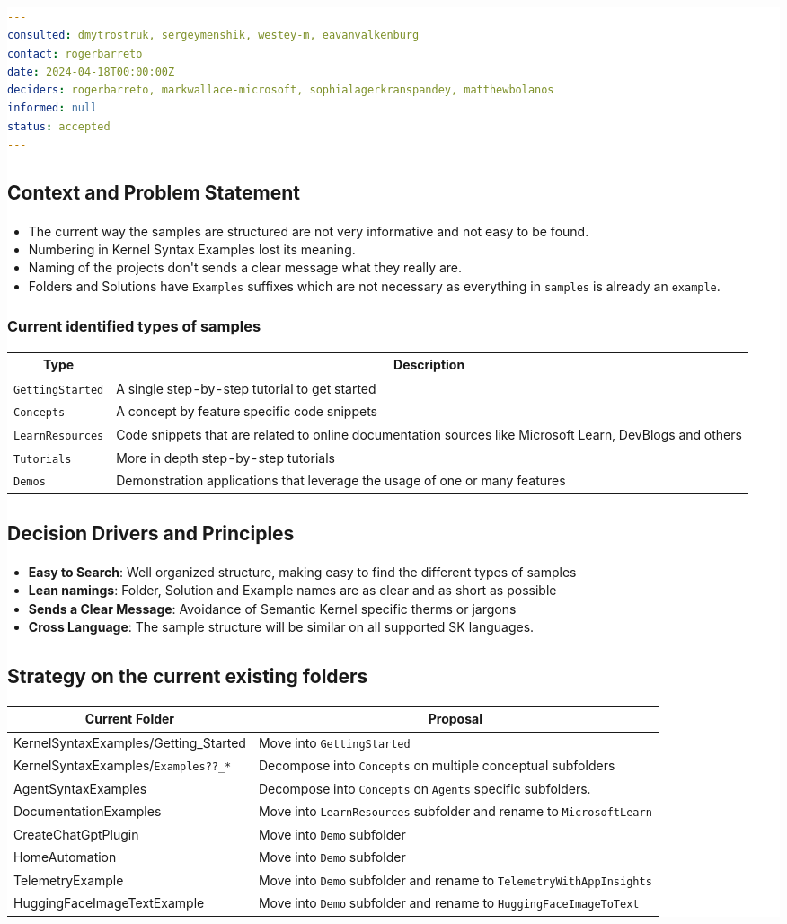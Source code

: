 ```yaml
---
consulted: dmytrostruk, sergeymenshik, westey-m, eavanvalkenburg
contact: rogerbarreto
date: 2024-04-18T00:00:00Z
deciders: rogerbarreto, markwallace-microsoft, sophialagerkranspandey, matthewbolanos
informed: null
status: accepted
---
```


## Context and Problem Statement

- The current way the samples are structured are not very informative and not easy to be found.
- Numbering in Kernel Syntax Examples lost its meaning.
- Naming of the projects don't sends a clear message what they really are.
- Folders and Solutions have `Examples` suffixes which are not necessary as everything in `samples` is already an `example`.

### Current identified types of samples

| Type             | Description                                                                                              |
| ---------------- | -------------------------------------------------------------------------------------------------------- |
| `GettingStarted` | A single step-by-step tutorial to get started                                                            |
| `Concepts`       | A concept by feature specific code snippets                                                              |
| `LearnResources` | Code snippets that are related to online documentation sources like Microsoft Learn, DevBlogs and others |
| `Tutorials`      | More in depth step-by-step tutorials                                                                     |
| `Demos`          | Demonstration applications that leverage the usage of one or many features                               |

## Decision Drivers and Principles

- **Easy to Search**: Well organized structure, making easy to find the different types of samples
- **Lean namings**: Folder, Solution and Example names are as clear and as short as possible
- **Sends a Clear Message**: Avoidance of Semantic Kernel specific therms or jargons
- **Cross Language**: The sample structure will be similar on all supported SK languages.

## Strategy on the current existing folders

| Current Folder                       | Proposal                                                            |
| ------------------------------------ | ------------------------------------------------------------------- |
| KernelSyntaxExamples/Getting_Started | Move into `GettingStarted`                                          |
| KernelSyntaxExamples/`Examples??_*`  | Decompose into `Concepts` on multiple conceptual subfolders         |
| AgentSyntaxExamples                  | Decompose into `Concepts` on `Agents` specific subfolders.          |
| DocumentationExamples                | Move into `LearnResources` subfolder and rename to `MicrosoftLearn` |
| CreateChatGptPlugin                  | Move into `Demo` subfolder                                          |
| HomeAutomation                       | Move into `Demo` subfolder                                          |
| TelemetryExample                     | Move into `Demo` subfolder and rename to `TelemetryWithAppInsights` |
| HuggingFaceImageTextExample          | Move into `Demo` subfolder and rename to `HuggingFaceImageToText`   |
